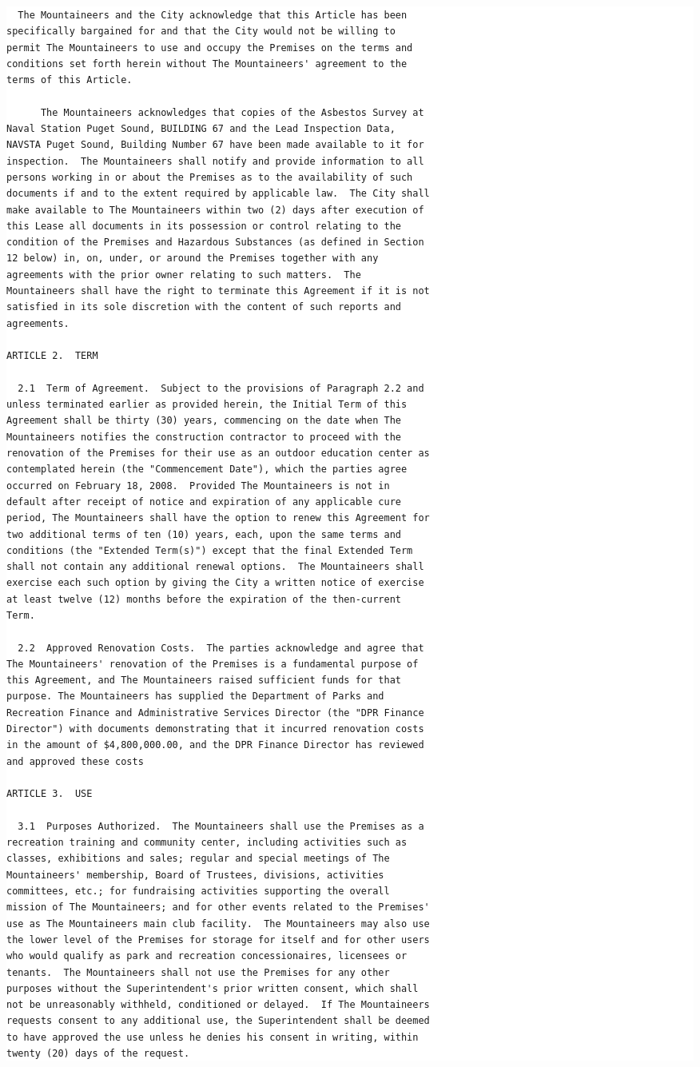       The Mountaineers and the City acknowledge that this Article has been  
    specifically bargained for and that the City would not be willing to  
    permit The Mountaineers to use and occupy the Premises on the terms and  
    conditions set forth herein without The Mountaineers' agreement to the  
    terms of this Article.  
  
          The Mountaineers acknowledges that copies of the Asbestos Survey at  
    Naval Station Puget Sound, BUILDING 67 and the Lead Inspection Data,  
    NAVSTA Puget Sound, Building Number 67 have been made available to it for  
    inspection.  The Mountaineers shall notify and provide information to all  
    persons working in or about the Premises as to the availability of such  
    documents if and to the extent required by applicable law.  The City shall  
    make available to The Mountaineers within two (2) days after execution of  
    this Lease all documents in its possession or control relating to the  
    condition of the Premises and Hazardous Substances (as defined in Section  
    12 below) in, on, under, or around the Premises together with any  
    agreements with the prior owner relating to such matters.  The  
    Mountaineers shall have the right to terminate this Agreement if it is not  
    satisfied in its sole discretion with the content of such reports and  
    agreements.  
  
    ARTICLE 2.  TERM  
  
      2.1  Term of Agreement.  Subject to the provisions of Paragraph 2.2 and  
    unless terminated earlier as provided herein, the Initial Term of this  
    Agreement shall be thirty (30) years, commencing on the date when The  
    Mountaineers notifies the construction contractor to proceed with the  
    renovation of the Premises for their use as an outdoor education center as  
    contemplated herein (the "Commencement Date"), which the parties agree  
    occurred on February 18, 2008.  Provided The Mountaineers is not in  
    default after receipt of notice and expiration of any applicable cure  
    period, The Mountaineers shall have the option to renew this Agreement for  
    two additional terms of ten (10) years, each, upon the same terms and  
    conditions (the "Extended Term(s)") except that the final Extended Term  
    shall not contain any additional renewal options.  The Mountaineers shall  
    exercise each such option by giving the City a written notice of exercise  
    at least twelve (12) months before the expiration of the then-current  
    Term.  
  
      2.2  Approved Renovation Costs.  The parties acknowledge and agree that  
    The Mountaineers' renovation of the Premises is a fundamental purpose of  
    this Agreement, and The Mountaineers raised sufficient funds for that  
    purpose. The Mountaineers has supplied the Department of Parks and  
    Recreation Finance and Administrative Services Director (the "DPR Finance  
    Director") with documents demonstrating that it incurred renovation costs  
    in the amount of $4,800,000.00, and the DPR Finance Director has reviewed  
    and approved these costs  
  
    ARTICLE 3.  USE  
  
      3.1  Purposes Authorized.  The Mountaineers shall use the Premises as a  
    recreation training and community center, including activities such as  
    classes, exhibitions and sales; regular and special meetings of The  
    Mountaineers' membership, Board of Trustees, divisions, activities  
    committees, etc.; for fundraising activities supporting the overall  
    mission of The Mountaineers; and for other events related to the Premises'  
    use as The Mountaineers main club facility.  The Mountaineers may also use  
    the lower level of the Premises for storage for itself and for other users  
    who would qualify as park and recreation concessionaires, licensees or  
    tenants.  The Mountaineers shall not use the Premises for any other  
    purposes without the Superintendent's prior written consent, which shall  
    not be unreasonably withheld, conditioned or delayed.  If The Mountaineers  
    requests consent to any additional use, the Superintendent shall be deemed  
    to have approved the use unless he denies his consent in writing, within  
    twenty (20) days of the request.  
  